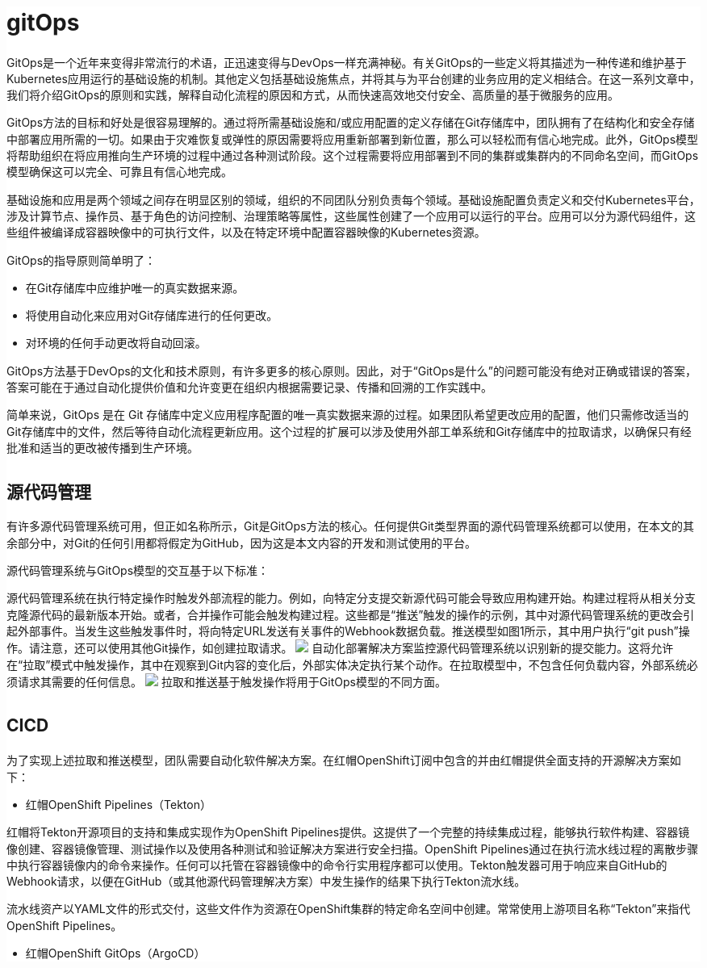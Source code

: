 # gitOps

GitOps是一个近年来变得非常流行的术语，正迅速变得与DevOps一样充满神秘。有关GitOps的一些定义将其描述为一种传递和维护基于Kubernetes应用运行的基础设施的机制。其他定义包括基础设施焦点，并将其与为平台创建的业务应用的定义相结合。在这一系列文章中，我们将介绍GitOps的原则和实践，解释自动化流程的原因和方式，从而快速高效地交付安全、高质量的基于微服务的应用。

GitOps方法的目标和好处是很容易理解的。通过将所需基础设施和/或应用配置的定义存储在Git存储库中，团队拥有了在结构化和安全存储中部署应用所需的一切。如果由于灾难恢复或弹性的原因需要将应用重新部署到新位置，那么可以轻松而有信心地完成。此外，GitOps模型将帮助组织在将应用推向生产环境的过程中通过各种测试阶段。这个过程需要将应用部署到不同的集群或集群内的不同命名空间，而GitOps模型确保这可以完全、可靠且有信心地完成。

基础设施和应用是两个领域之间存在明显区别的领域，组织的不同团队分别负责每个领域。基础设施配置负责定义和交付Kubernetes平台，涉及计算节点、操作员、基于角色的访问控制、治理策略等属性，这些属性创建了一个应用可以运行的平台。应用可以分为源代码组件，这些组件被编译成容器映像中的可执行文件，以及在特定环境中配置容器映像的Kubernetes资源。

GitOps的指导原则简单明了：

- 在Git存储库中应维护唯一的真实数据来源。
    
- 将使用自动化来应用对Git存储库进行的任何更改。
    
- 对环境的任何手动更改将自动回滚。
    

GitOps方法基于DevOps的文化和技术原则，有许多更多的核心原则。因此，对于“GitOps是什么”的问题可能没有绝对正确或错误的答案，答案可能在于通过自动化提供价值和允许变更在组织内根据需要记录、传播和回溯的工作实践中。

简单来说，GitOps 是在 Git 存储库中定义应用程序配置的唯一真实数据来源的过程。如果团队希望更改应用的配置，他们只需修改适当的Git存储库中的文件，然后等待自动化流程更新应用。这个过程的扩展可以涉及使用外部工单系统和Git存储库中的拉取请求，以确保只有经批准和适当的更改被传播到生产环境。

## 源代码管理

有许多源代码管理系统可用，但正如名称所示，Git是GitOps方法的核心。任何提供Git类型界面的源代码管理系统都可以使用，在本文的其余部分中，对Git的任何引用都将假定为GitHub，因为这是本文内容的开发和测试使用的平台。

源代码管理系统与GitOps模型的交互基于以下标准：

源代码管理系统在执行特定操作时触发外部流程的能力。例如，向特定分支提交新源代码可能会导致应用构建开始。构建过程将从相关分支克隆源代码的最新版本开始。或者，合并操作可能会触发构建过程。这些都是“推送”触发的操作的示例，其中对源代码管理系统的更改会引起外部事件。当发生这些触发事件时，将向特定URL发送有关事件的Webhook数据负载。推送模型如图1所示，其中用户执行“git push”操作。请注意，还可以使用其他Git操作，如创建拉取请求。
![](Pasted%20image%2020240111201530.png)
自动化部署解决方案监控源代码管理系统以识别新的提交能力。这将允许在“拉取”模式中触发操作，其中在观察到Git内容的变化后，外部实体决定执行某个动作。在拉取模型中，不包含任何负载内容，外部系统必须请求其需要的任何信息。
![](Pasted%20image%2020240111201547.png)
拉取和推送基于触发操作将用于GitOps模型的不同方面。

## CICD
为了实现上述拉取和推送模型，团队需要自动化软件解决方案。在红帽OpenShift订阅中包含的并由红帽提供全面支持的开源解决方案如下：

- 红帽OpenShift Pipelines（Tekton）

红帽将Tekton开源项目的支持和集成实现作为OpenShift Pipelines提供。这提供了一个完整的持续集成过程，能够执行软件构建、容器镜像创建、容器镜像管理、测试操作以及使用各种测试和验证解决方案进行安全扫描。OpenShift Pipelines通过在执行流水线过程的离散步骤中执行容器镜像内的命令来操作。任何可以托管在容器镜像中的命令行实用程序都可以使用。Tekton触发器可用于响应来自GitHub的Webhook请求，以便在GitHub（或其他源代码管理解决方案）中发生操作的结果下执行Tekton流水线。

流水线资产以YAML文件的形式交付，这些文件作为资源在OpenShift集群的特定命名空间中创建。常常使用上游项目名称“Tekton”来指代OpenShift Pipelines。

- 红帽OpenShift GitOps（ArgoCD）
